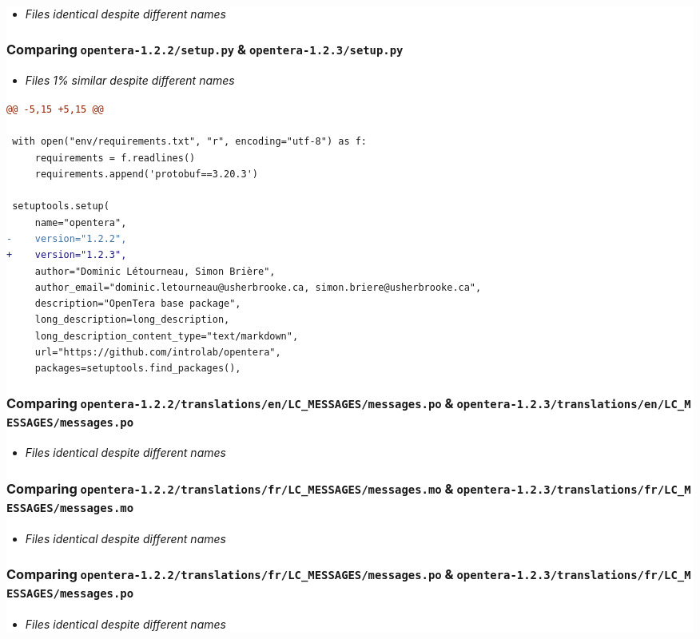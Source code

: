  * *Files identical despite different names*

### Comparing `opentera-1.2.2/setup.py` & `opentera-1.2.3/setup.py`

 * *Files 1% similar despite different names*

```diff
@@ -5,15 +5,15 @@
 
 with open("env/requirements.txt", "r", encoding="utf-8") as f:
     requirements = f.readlines()
     requirements.append('protobuf==3.20.3')
 
 setuptools.setup(
     name="opentera",
-    version="1.2.2",
+    version="1.2.3",
     author="Dominic Létourneau, Simon Brière",
     author_email="dominic.letourneau@usherbrooke.ca, simon.briere@usherbrooke.ca",
     description="OpenTera base package",
     long_description=long_description,
     long_description_content_type="text/markdown",
     url="https://github.com/introlab/opentera",
     packages=setuptools.find_packages(),
```

### Comparing `opentera-1.2.2/translations/en/LC_MESSAGES/messages.po` & `opentera-1.2.3/translations/en/LC_MESSAGES/messages.po`

 * *Files identical despite different names*

### Comparing `opentera-1.2.2/translations/fr/LC_MESSAGES/messages.mo` & `opentera-1.2.3/translations/fr/LC_MESSAGES/messages.mo`

 * *Files identical despite different names*

### Comparing `opentera-1.2.2/translations/fr/LC_MESSAGES/messages.po` & `opentera-1.2.3/translations/fr/LC_MESSAGES/messages.po`

 * *Files identical despite different names*

